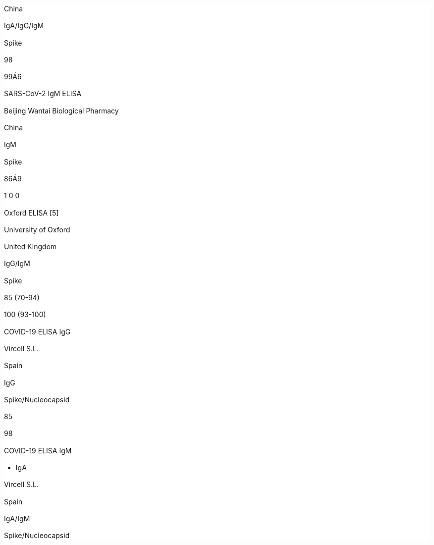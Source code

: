China 

IgA/IgG/IgM 

Spike 

98 

99Á6 

SARS-CoV-2 IgM ELISA 

Beijing Wantai Biological 
Pharmacy 

China 

IgM 

Spike 

86Á9 

1 0 0 

Oxford ELISA [5] 

University of Oxford 

United Kingdom 

IgG/IgM 

Spike 

85 (70-94) 

100 (93-100) 

COVID-19 ELISA IgG 

Vircell S.L. 

Spain 

IgG 

Spike/Nucleocapsid 

85 

98 

COVID-19 ELISA IgM 

+ IgA 

Vircell S.L. 

Spain 

IgA/IgM 

Spike/Nucleocapsid 
